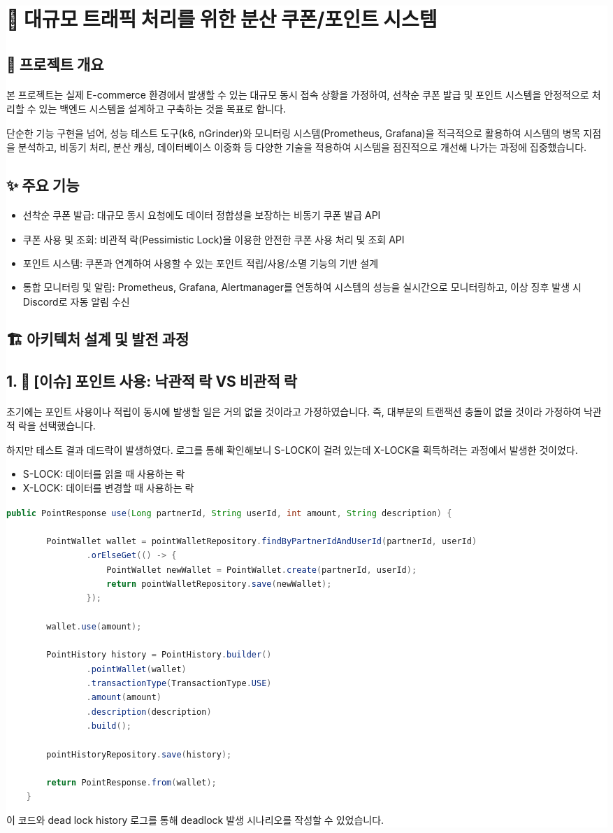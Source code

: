 # 🚀 대규모 트래픽 처리를 위한 분산 쿠폰/포인트 시스템

## 📄 프로젝트 개요

본 프로젝트는 실제 E-commerce 환경에서 발생할 수 있는 대규모 동시 접속 상황을 가정하여, 선착순 쿠폰 발급 및 포인트 시스템을 안정적으로 처리할 수 있는 백엔드 시스템을 설계하고 구축하는 것을 목표로 합니다.

단순한 기능 구현을 넘어, 성능 테스트 도구(k6, nGrinder)와 모니터링 시스템(Prometheus, Grafana)을 적극적으로 활용하여 시스템의 병목 지점을  분석하고, 비동기 처리, 분산 캐싱, 데이터베이스 이중화 등 다양한 기술을 적용하여 시스템을 점진적으로 개선해 나가는 과정에 집중했습니다.

## ✨ 주요 기능

* 선착순 쿠폰 발급: 대규모 동시 요청에도 데이터 정합성을 보장하는 비동기 쿠폰 발급 API

* 쿠폰 사용 및 조회: 비관적 락(Pessimistic Lock)을 이용한 안전한 쿠폰 사용 처리 및 조회 API

* 포인트 시스템: 쿠폰과 연계하여 사용할 수 있는 포인트 적립/사용/소멸 기능의 기반 설계

* 통합 모니터링 및 알림: Prometheus, Grafana, Alertmanager를 연동하여 시스템의 성능을 실시간으로 모니터링하고, 이상 징후 발생 시 Discord로 자동 알림 수신


## 🏗️ 아키텍처 설계 및 발전 과정

## 1. 🚀 [이슈] 포인트 사용: 낙관적 락 VS 비관적 락

초기에는 포인트 사용이나 적립이 동시에 발생할 일은 거의 없을 것이라고 가정하였습니다. 즉, 대부분의 트랜잭션 충돌이 없을 것이라 가정하여 낙관적 락을 선택했습니다. 

하지만 테스트 결과 데드락이 발생하였다. 로그를 통해 확인해보니 S-LOCK이 걸려 있는데 X-LOCK을 획득하려는 과정에서 발생한 것이었다. 
* S-LOCK: 데이터를 읽을 때 사용하는 락
* X-LOCK: 데이터를 변경할 때 사용하는 락

```java
public PointResponse use(Long partnerId, String userId, int amount, String description) {

        PointWallet wallet = pointWalletRepository.findByPartnerIdAndUserId(partnerId, userId)
                .orElseGet(() -> {
                    PointWallet newWallet = PointWallet.create(partnerId, userId);
                    return pointWalletRepository.save(newWallet);
                });

        wallet.use(amount);

        PointHistory history = PointHistory.builder()
                .pointWallet(wallet)
                .transactionType(TransactionType.USE)
                .amount(amount)
                .description(description)
                .build();

        pointHistoryRepository.save(history);

        return PointResponse.from(wallet);
    }
```
이 코드와 dead lock history 로그를 통해 deadlock 발생 시나리오를 작성할 수 있었습니다. 
